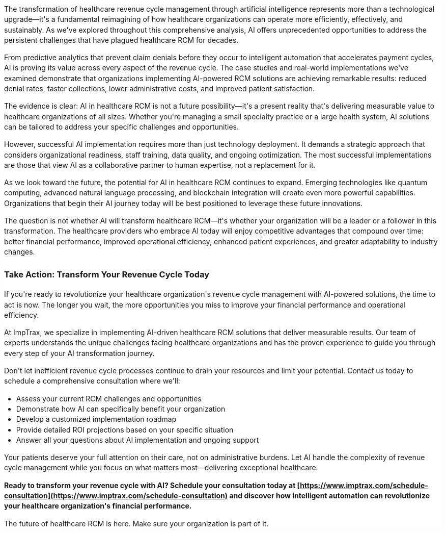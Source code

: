 The transformation of healthcare revenue cycle management through artificial intelligence represents more than a technological upgrade—it's a fundamental reimagining of how healthcare organizations can operate more efficiently, effectively, and sustainably. As we've explored throughout this comprehensive analysis, AI offers unprecedented opportunities to address the persistent challenges that have plagued healthcare RCM for decades.

From predictive analytics that prevent claim denials before they occur to intelligent automation that accelerates payment cycles, AI is proving its value across every aspect of the revenue cycle. The case studies and real-world implementations we've examined demonstrate that organizations implementing AI-powered RCM solutions are achieving remarkable results: reduced denial rates, faster collections, lower administrative costs, and improved patient satisfaction.

The evidence is clear: AI in healthcare RCM is not a future possibility—it's a present reality that's delivering measurable value to healthcare organizations of all sizes. Whether you're managing a small specialty practice or a large health system, AI solutions can be tailored to address your specific challenges and opportunities.

However, successful AI implementation requires more than just technology deployment. It demands a strategic approach that considers organizational readiness, staff training, data quality, and ongoing optimization. The most successful implementations are those that view AI as a collaborative partner to human expertise, not a replacement for it.

As we look toward the future, the potential for AI in healthcare RCM continues to expand. Emerging technologies like quantum computing, advanced natural language processing, and blockchain integration will create even more powerful capabilities. Organizations that begin their AI journey today will be best positioned to leverage these future innovations.

The question is not whether AI will transform healthcare RCM—it's whether your organization will be a leader or a follower in this transformation. The healthcare providers who embrace AI today will enjoy competitive advantages that compound over time: better financial performance, improved operational efficiency, enhanced patient experiences, and greater adaptability to industry changes.

### Take Action: Transform Your Revenue Cycle Today

If you're ready to revolutionize your healthcare organization's revenue cycle management with AI-powered solutions, the time to act is now. The longer you wait, the more opportunities you miss to improve your financial performance and operational efficiency.

At ImpTrax, we specialize in implementing AI-driven healthcare RCM solutions that deliver measurable results. Our team of experts understands the unique challenges facing healthcare organizations and has the proven experience to guide you through every step of your AI transformation journey.

Don't let inefficient revenue cycle processes continue to drain your resources and limit your potential. Contact us today to schedule a comprehensive consultation where we'll:

- Assess your current RCM challenges and opportunities
- Demonstrate how AI can specifically benefit your organization
- Develop a customized implementation roadmap
- Provide detailed ROI projections based on your specific situation
- Answer all your questions about AI implementation and ongoing support

Your patients deserve your full attention on their care, not on administrative burdens. Let AI handle the complexity of revenue cycle management while you focus on what matters most—delivering exceptional healthcare.

**Ready to transform your revenue cycle with AI? Schedule your consultation today at [https://www.imptrax.com/schedule-consultation](https://www.imptrax.com/schedule-consultation) and discover how intelligent automation can revolutionize your healthcare organization's financial performance.**

The future of healthcare RCM is here. Make sure your organization is part of it.